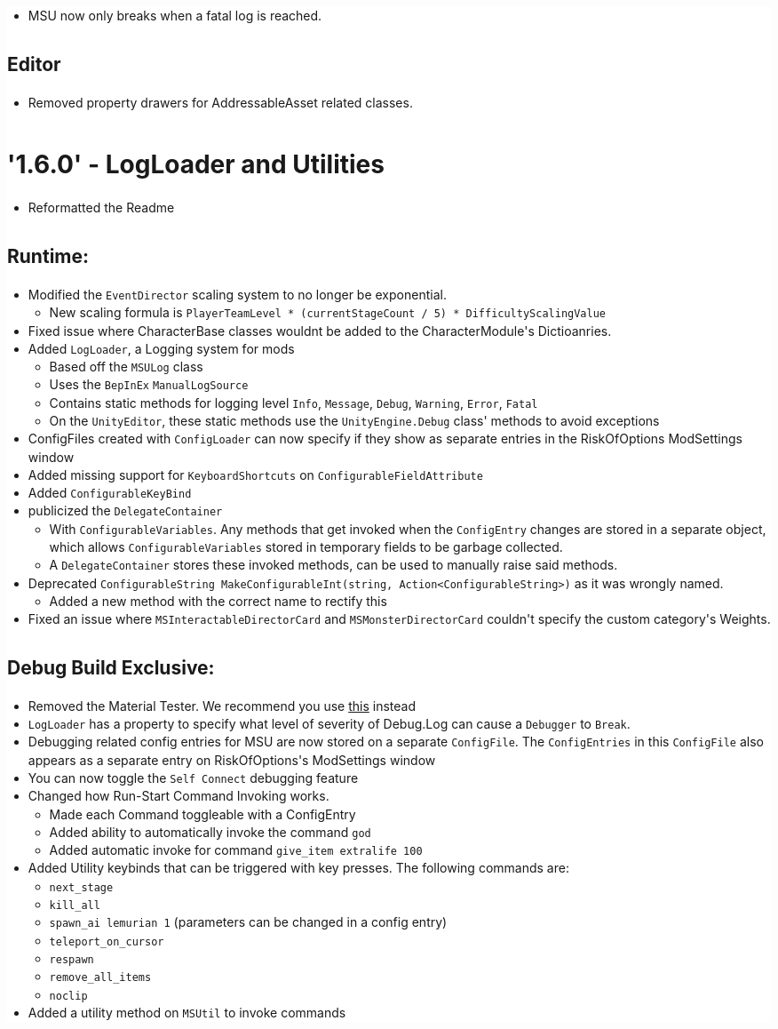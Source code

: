* MSU now only breaks when a fatal log is reached.

## Editor

* Removed property drawers for AddressableAsset related classes.

# '1.6.0' - LogLoader and Utilities

* Reformatted the Readme

## Runtime:

* Modified the ``EventDirector`` scaling system to no longer be exponential.
    * New scaling formula is ``PlayerTeamLevel * (currentStageCount / 5) * DifficultyScalingValue``
* Fixed issue where CharacterBase classes wouldnt be added to the CharacterModule's Dictioanries.
* Added ``LogLoader``, a Logging system for mods
    * Based off the ``MSULog`` class
    * Uses the ``BepInEx`` ``ManualLogSource``
    * Contains static methods for logging level ``Info``, ``Message``, ``Debug``, ``Warning``, ``Error``, ``Fatal``
    * On the ``UnityEditor``, these static methods use the ``UnityEngine.Debug`` class' methods to avoid exceptions
* ConfigFiles created with ``ConfigLoader`` can now specify if they show as separate entries in the RiskOfOptions ModSettings window
* Added missing support for ``KeyboardShortcuts`` on ``ConfigurableFieldAttribute``
* Added ``ConfigurableKeyBind``
* publicized the ``DelegateContainer``
    * With ``ConfigurableVariables``. Any methods that get invoked when the ``ConfigEntry`` changes are stored in a separate object, which allows ``ConfigurableVariables`` stored in temporary fields to be garbage collected.
    * A ``DelegateContainer`` stores these invoked methods, can be used to manually raise said methods.
* Deprecated ``ConfigurableString MakeConfigurableInt(string, Action<ConfigurableString>)`` as it was wrongly named.
    * Added a new method with the correct name to rectify this
* Fixed an issue where ``MSInteractableDirectorCard`` and ``MSMonsterDirectorCard`` couldn't specify the custom category's Weights. 

## Debug Build Exclusive:
* Removed the Material Tester. We recommend you use [this](https://thunderstore.io/package/Groove_Salad/RuntimeMaterialInspector/1.0.0/) instead
* ``LogLoader`` has a property to specify what level of severity of Debug.Log can cause a ``Debugger`` to ``Break``.
* Debugging related config entries for MSU are now stored on a separate ``ConfigFile``. The ``ConfigEntries`` in this ``ConfigFile`` also appears as a separate entry on RiskOfOptions's ModSettings window
* You can now toggle the ``Self Connect`` debugging feature
* Changed how Run-Start Command Invoking works.
    * Made each Command toggleable with a ConfigEntry
    * Added ability to automatically invoke the command ``god``
    * Added automatic invoke for command ``give_item extralife 100``
* Added Utility keybinds that can be triggered with key presses. The following commands are:
    * ``next_stage``
    * ``kill_all``
    * ``spawn_ai lemurian 1`` (parameters can be changed in a config entry)
    * ``teleport_on_cursor``
    * ``respawn``
    * ``remove_all_items``
    * ``noclip``
* Added a utility method on ``MSUtil`` to invoke commands
